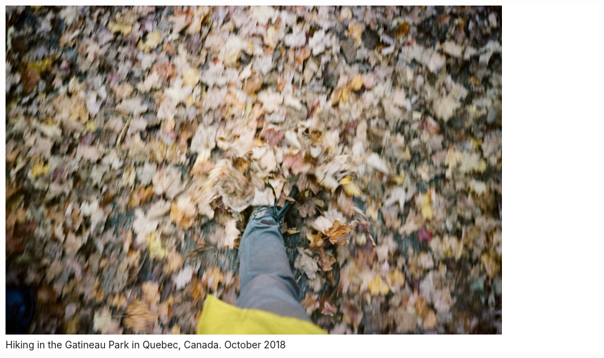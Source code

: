   <img src="/assets/photography/2018/000024450030.jpg" width="720" height="477" />
  <div class="caption">Hiking in the Gatineau Park in Quebec, Canada. October 2018</div>
</div>
